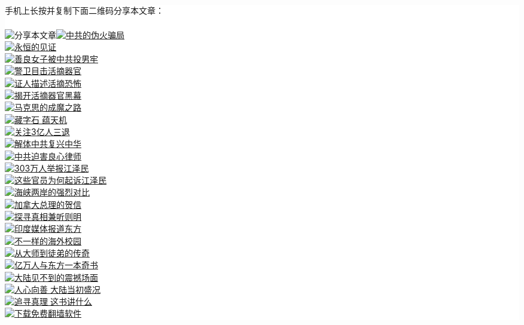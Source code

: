 ####
手机上长按并复制下面二维码分享本文章：<br><br><img src="http://www.hehaibao.com/qr/index.php?m=1&e=L&p=10&t=&d=https://github.com/asdfghy6/djy/blob/master/gb/14/4/24/n4139742.md%231" title="分享本文章"></td><td VALIGN=TOP><a href="https://github.com/asdfghy6/djy/blob/master/gb/16/1/21/n4622075.md?dfh#1" target="_blank"><img src="https://raw.githubusercontent.com/asdfghy6/djy/master/gb/300/wei-f1.jpg" title="中共的伪火骗局"  alt="中共的伪火骗局"></a><br><a href="https://github.com/asdfghy6/yh/blob/master/README.md?dfh#1" target="_blank"><img src="https://raw.githubusercontent.com/asdfghy6/djy/master/gb/300/yong-h.jpg" title="永恒的见证"  alt="永恒的见证"></a><br><a href="https://github.com/asdfghy6/djy/blob/master/gb/13/9/29/n3974789.md?dfh#1" target="_blank"><img src="https://raw.githubusercontent.com/asdfghy6/djy/master/gb/300/shang-lnz.jpg" title="善良女子被中共投男牢"  alt="善良女子被中共投男牢"></a><br><a href="https://github.com/asdfghy6/djy/blob/master/gb/16/3/16/n4663449.md?dfh#1" target="_blank"><img src="https://raw.githubusercontent.com/asdfghy6/djy/master/gb/300/huo-z3.jpg" title="警卫目击活摘器官"  alt="警卫目击活摘器官"></a><br><a href="https://github.com/asdfghy6/djy/blob/master/gb/16/8/7/n8177641.md?dfh#1" target="_blank"><img src="https://raw.githubusercontent.com/asdfghy6/djy/master/gb/300/huo-z4.jpg" title="证人描述活摘恐怖"  alt="证人描述活摘恐怖"></a><br><a href="https://github.com/asdfghy6/djy/blob/master/gb/10/4/19/n2881569.md?dfh#1" target="_blank"><img src="https://raw.githubusercontent.com/asdfghy6/djy/master/gb/300/huo-z1.jpg" title="揭开活摘器官黑幕"  alt="揭开活摘器官黑幕"></a><br><a href="https://github.com/asdfghy6/djy/blob/master/gb/10/11/7/n3077476.md?dfh#1" target="_blank"><img src="https://raw.githubusercontent.com/asdfghy6/djy/master/gb/300/ma-ks.jpg" title="马克思的成魔之路"  alt="马克思的成魔之路"></a><br><a href="https://github.com/asdfghy6/djy/blob/master/gb/14/6/9/n4173977.md?dfh#1" target="_blank"><img src="https://raw.githubusercontent.com/asdfghy6/djy/master/gb/300/chang-zs.jpg" title="藏字石 蕴天机"  alt="藏字石 蕴天机"></a><br><a href="https://github.com/asdfghy6/djy/blob/master/gb/18/5/10/n10381511.md?dfh#1" target="_blank"><img src="https://raw.githubusercontent.com/asdfghy6/djy/master/gb/300/st1.jpg" title="关注3亿人三退"  alt="关注3亿人三退"></a><br><a href="https://github.com/asdfghy6/djy/blob/master/gb/18/3/21/n10237682.md?dfh#1" target="_blank"><img src="https://raw.githubusercontent.com/asdfghy6/djy/master/gb/300/jie-t.jpg" title="解体中共复兴中华"  alt="解体中共复兴中华"></a><br><a href="https://github.com/asdfghy6/djy/blob/master/gb/9/2/9/n2422991.md?dfh#1" target="_blank"><img src="https://raw.githubusercontent.com/asdfghy6/djy/master/gb/300/gao-zs.jpg" title="中共迫害良心律师"  alt="中共迫害良心律师"></a><br><a href="https://github.com/asdfghy6/djy/blob/master/gb/18/12/9/n10900044.md?dfh#1" target="_blank"><img src="https://raw.githubusercontent.com/asdfghy6/djy/master/gb/300/sj1.jpg" title="303万人举报江泽民"  alt="303万人举报江泽民"></a><br><a href="https://github.com/asdfghy6/djy/blob/master/gb/18/8/28/n10672014.md?dfh#1" target="_blank"><img src="https://raw.githubusercontent.com/asdfghy6/djy/master/gb/300/sj2.jpg" title="这些官员为何起诉江泽民"  alt="这些官员为何起诉江泽民"></a><br><a href="https://github.com/asdfghy6/djy/blob/master/gb/8/12/18/n2367165.md?dfh#1" target="_blank"><img src="https://raw.githubusercontent.com/asdfghy6/djy/master/gb/300/liangan.jpg" title="海峡两岸的强烈对比"  alt="海峡两岸的强烈对比"></a><br><a href="https://github.com/asdfghy6/djy/blob/master/gb/15/5/5/n4427238.md?dfh#1" target="_blank"><img src="https://raw.githubusercontent.com/asdfghy6/djy/master/gb/300/jia-ndzl.jpg" title="加拿大总理的贺信"  alt="加拿大总理的贺信"></a><br><a href="https://github.com/asdfghy6/djy/blob/master/gb/11/6/17/n3289382.md?dfh#1" target="_blank">
<img src="https://raw.githubusercontent.com/asdfghy6/djy/master/gb/300/xiao-wd.jpg" title="探寻真相兼听则明"  alt="探寻真相兼听则明"></a><br><a href="https://github.com/asdfghy6/djy/blob/master/gb/18/10/27/n10812623.md?dfh#1" target="_blank"><img src="https://raw.githubusercontent.com/asdfghy6/djy/master/gb/300/yindu.jpg" title="印度媒体报道东方"  alt="印度媒体报道东方"></a><br><a href="https://github.com/asdfghy6/djy/blob/master/gb/18/6/9/n10469652.md?dfh#1" target="_blank"><img src="https://raw.githubusercontent.com/asdfghy6/djy/master/gb/300/xie-j.jpg" title="不一样的海外校园"  alt="不一样的海外校园"></a><br><a href="https://github.com/asdfghy6/djy/blob/master/gb/7/4/5/n1669415.md?dfh#1" target="_blank"><img src="https://raw.githubusercontent.com/asdfghy6/djy/master/gb/300/li-up.jpg" title="从大师到徒弟的传奇"  alt="从大师到徒弟的传奇"></a><br><a href="https://github.com/asdfghy6/djy/blob/master/gb/17/5/26/n9191512.md?dfh#1" target="_blank"><img src="https://raw.githubusercontent.com/asdfghy6/djy/master/gb/300/zfl2.jpg" title="亿万人与东方一本奇书"  alt="亿万人与东方一本奇书"></a><br><a href="https://github.com/asdfghy6/djy/blob/master/gb/13/11/27/n4020290.md?dfh#1" target="_blank"><img src="https://raw.githubusercontent.com/asdfghy6/djy/master/gb/300/zhen-h.jpg" title="大陆见不到的震撼场面"  alt="大陆见不到的震撼场面"></a><br><a href="https://github.com/asdfghy6/djy/blob/master/gb/15/7/17/n4482910.md?dfh#1" target="_blank"><img src="https://raw.githubusercontent.com/asdfghy6/djy/master/gb/300/dalu-sk.jpg" title="人心向善 大陆当初盛况"  alt="人心向善 大陆当初盛况"></a><br><a href="https://github.com/asdfghy6/djy/blob/master/gb/9/10/15/n2689419.md?dfh#1" target="_blank"><img src="https://raw.githubusercontent.com/asdfghy6/djy/master/gb/300/zfl1.jpg" title="追寻真理 这书讲什么"  alt="追寻真理 这书讲什么"></a><br><a href="https://github.com/asdfghy6/fq/blob/master/README.md?dfh#1" target="_blank"><img src="https://raw.githubusercontent.com/asdfghy6/djy/master/gb/300/fq1.jpg" title="下载免费翻墙软件"  alt="下载免费翻墙软件"></a><br></td></tr></table>
